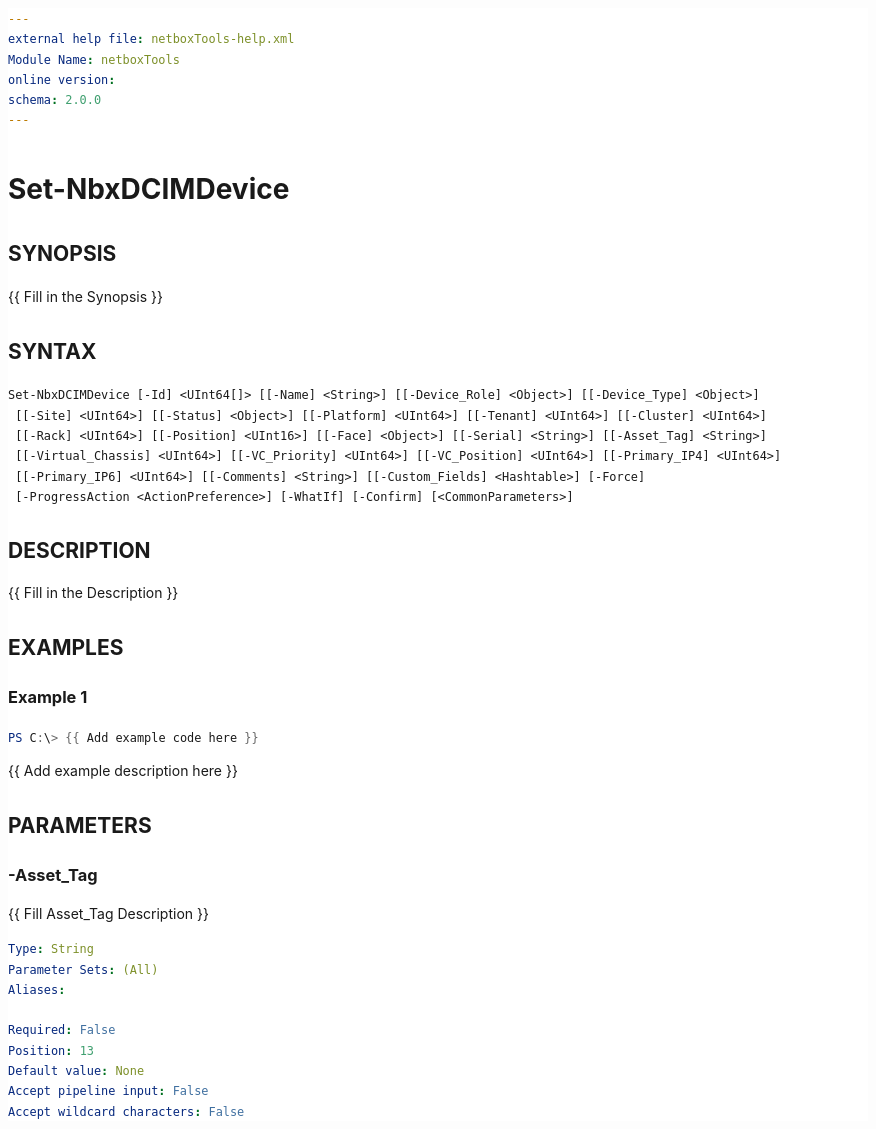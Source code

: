 ```yaml
---
external help file: netboxTools-help.xml
Module Name: netboxTools
online version:
schema: 2.0.0
---
```


# Set-NbxDCIMDevice

## SYNOPSIS
{{ Fill in the Synopsis }}

## SYNTAX

```
Set-NbxDCIMDevice [-Id] <UInt64[]> [[-Name] <String>] [[-Device_Role] <Object>] [[-Device_Type] <Object>]
 [[-Site] <UInt64>] [[-Status] <Object>] [[-Platform] <UInt64>] [[-Tenant] <UInt64>] [[-Cluster] <UInt64>]
 [[-Rack] <UInt64>] [[-Position] <UInt16>] [[-Face] <Object>] [[-Serial] <String>] [[-Asset_Tag] <String>]
 [[-Virtual_Chassis] <UInt64>] [[-VC_Priority] <UInt64>] [[-VC_Position] <UInt64>] [[-Primary_IP4] <UInt64>]
 [[-Primary_IP6] <UInt64>] [[-Comments] <String>] [[-Custom_Fields] <Hashtable>] [-Force]
 [-ProgressAction <ActionPreference>] [-WhatIf] [-Confirm] [<CommonParameters>]
```

## DESCRIPTION
{{ Fill in the Description }}

## EXAMPLES

### Example 1
```powershell
PS C:\> {{ Add example code here }}
```

{{ Add example description here }}

## PARAMETERS

### -Asset_Tag
{{ Fill Asset_Tag Description }}

```yaml
Type: String
Parameter Sets: (All)
Aliases:

Required: False
Position: 13
Default value: None
Accept pipeline input: False
Accept wildcard characters: False
```
